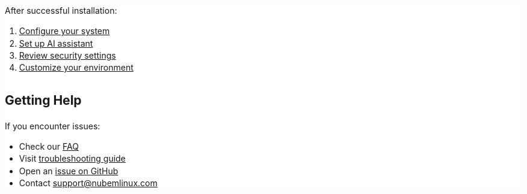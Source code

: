 After successful installation:

1. [Configure your system](user-manual.md)
2. [Set up AI assistant](ai-assistant.md)
3. [Review security settings](security.md)
4. [Customize your environment](customization.md)

## Getting Help

If you encounter issues:

- Check our [FAQ](faq.md)
- Visit [troubleshooting guide](troubleshooting.md)
- Open an [issue on GitHub](https://github.com/NUbem000/NubemLinux-AICorp/issues)
- Contact support@nubemlinux.com